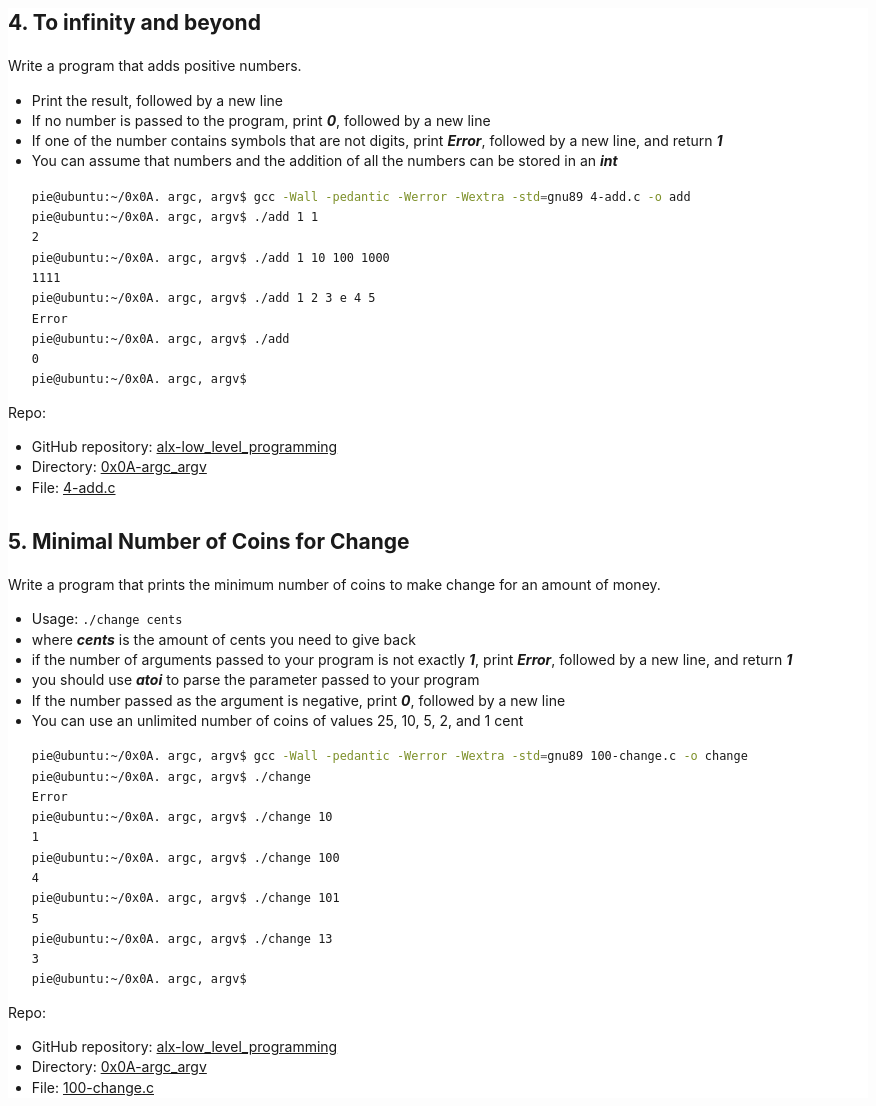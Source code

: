 

## 4. To infinity and beyond 
Write a program that adds positive numbers.
* Print the result, followed by a new line
* If no number is passed to the program, print ***0***, followed by a new line
* If one of the number contains symbols that are not digits, print ***Error***, followed by a new line, and return ***1***
* You can assume that numbers and the addition of all the numbers can be stored in an ***int***
  ```bash
  pie@ubuntu:~/0x0A. argc, argv$ gcc -Wall -pedantic -Werror -Wextra -std=gnu89 4-add.c -o add
  pie@ubuntu:~/0x0A. argc, argv$ ./add 1 1
  2
  pie@ubuntu:~/0x0A. argc, argv$ ./add 1 10 100 1000
  1111
  pie@ubuntu:~/0x0A. argc, argv$ ./add 1 2 3 e 4 5
  Error
  pie@ubuntu:~/0x0A. argc, argv$ ./add
  0
  pie@ubuntu:~/0x0A. argc, argv$ 
  ```
Repo:
- GitHub repository: [alx-low_level_programming](https://github.com/pie972/alx-low_level_programming)
- Directory: [0x0A-argc_argv](https://github.com/pie972/alx-low_level_programming/edit/master/0x0A-argc_argv)
- File: [4-add.c](https://github.com/pie972/alx-low_level_programming/edit/master/0x0A-argc_argv/4-add.c)<br />



## 5. Minimal Number of Coins for Change 
Write a program that prints the minimum number of coins to make change for an amount of money.
* Usage: ```./change cents```
* where ***cents*** is the amount of cents you need to give back
* if the number of arguments passed to your program is not exactly ***1***, print ***Error***, followed by a new line, and return ***1***
* you should use ***atoi*** to parse the parameter passed to your program
* If the number passed as the argument is negative, print ***0***, followed by a new line
* You can use an unlimited number of coins of values 25, 10, 5, 2, and 1 cent
  ```bash
  pie@ubuntu:~/0x0A. argc, argv$ gcc -Wall -pedantic -Werror -Wextra -std=gnu89 100-change.c -o change
  pie@ubuntu:~/0x0A. argc, argv$ ./change 
  Error
  pie@ubuntu:~/0x0A. argc, argv$ ./change 10
  1
  pie@ubuntu:~/0x0A. argc, argv$ ./change 100
  4
  pie@ubuntu:~/0x0A. argc, argv$ ./change 101
  5
  pie@ubuntu:~/0x0A. argc, argv$ ./change 13
  3
  pie@ubuntu:~/0x0A. argc, argv$ 
  ```
Repo:
- GitHub repository: [alx-low_level_programming](https://github.com/pie972/alx-low_level_programming)
- Directory: [0x0A-argc_argv](https://github.com/pie972/alx-low_level_programming/edit/master/0x0A-argc_argv)
- File: [100-change.c](https://github.com/pie972/alx-low_level_programming/edit/master/0x0A-argc_argv/100-change.c)<br />
